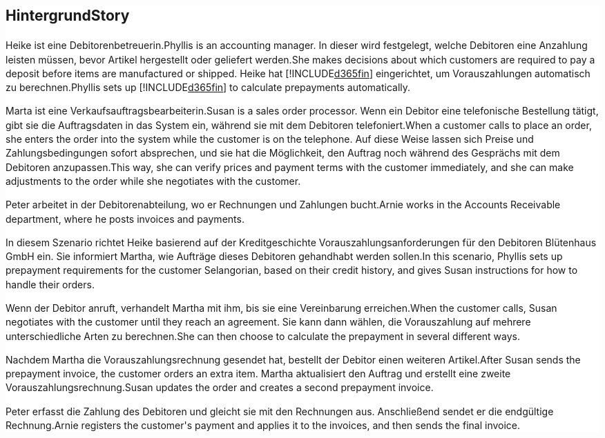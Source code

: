 ## <a name="story"></a><span data-ttu-id="c2ea7-128">Hintergrund</span><span class="sxs-lookup"><span data-stu-id="c2ea7-128">Story</span></span>  
 <span data-ttu-id="c2ea7-129">Heike ist eine Debitorenbetreuerin.</span><span class="sxs-lookup"><span data-stu-id="c2ea7-129">Phyllis is an accounting manager.</span></span> <span data-ttu-id="c2ea7-130">In dieser wird festgelegt, welche Debitoren eine Anzahlung leisten müssen, bevor Artikel hergestellt oder geliefert werden.</span><span class="sxs-lookup"><span data-stu-id="c2ea7-130">She makes decisions about which customers are required to pay a deposit before items are manufactured or shipped.</span></span> <span data-ttu-id="c2ea7-131">Heike hat [!INCLUDE[d365fin](includes/d365fin_md.md)] eingerichtet, um Vorauszahlungen automatisch zu berechnen.</span><span class="sxs-lookup"><span data-stu-id="c2ea7-131">Phyllis sets up [!INCLUDE[d365fin](includes/d365fin_md.md)] to calculate prepayments automatically.</span></span>  

 <span data-ttu-id="c2ea7-132">Marta ist eine Verkaufsauftragsbearbeiterin.</span><span class="sxs-lookup"><span data-stu-id="c2ea7-132">Susan is a sales order processor.</span></span> <span data-ttu-id="c2ea7-133">Wenn ein Debitor eine telefonische Bestellung tätigt, gibt sie die Auftragsdaten in das System ein, während sie mit dem Debitoren telefoniert.</span><span class="sxs-lookup"><span data-stu-id="c2ea7-133">When a customer calls to place an order, she enters the order into the system while the customer is on the telephone.</span></span> <span data-ttu-id="c2ea7-134">Auf diese Weise lassen sich Preise und Zahlungsbedingungen sofort absprechen, und sie hat die Möglichkeit, den Auftrag noch während des Gesprächs mit dem Debitoren anzupassen.</span><span class="sxs-lookup"><span data-stu-id="c2ea7-134">This way, she can verify prices and payment terms with the customer immediately, and she can make adjustments to the order while she negotiates with the customer.</span></span>  

 <span data-ttu-id="c2ea7-135">Peter arbeitet in der Debitorenabteilung, wo er Rechnungen und Zahlungen bucht.</span><span class="sxs-lookup"><span data-stu-id="c2ea7-135">Arnie works in the Accounts Receivable department, where he posts invoices and payments.</span></span>  

 <span data-ttu-id="c2ea7-136">In diesem Szenario richtet Heike basierend auf der Kreditgeschichte Vorauszahlungsanforderungen für den Debitoren Blütenhaus GmbH ein. Sie informiert Martha, wie Aufträge dieses Debitoren gehandhabt werden sollen.</span><span class="sxs-lookup"><span data-stu-id="c2ea7-136">In this scenario, Phyllis sets up prepayment requirements for the customer Selangorian, based on their credit history, and gives Susan instructions for how to handle their orders.</span></span>  

 <span data-ttu-id="c2ea7-137">Wenn der Debitor anruft, verhandelt Martha mit ihm, bis sie eine Vereinbarung erreichen.</span><span class="sxs-lookup"><span data-stu-id="c2ea7-137">When the customer calls, Susan negotiates with the customer until they reach an agreement.</span></span> <span data-ttu-id="c2ea7-138">Sie kann dann wählen, die Vorauszahlung auf mehrere unterschiedliche Arten zu berechnen.</span><span class="sxs-lookup"><span data-stu-id="c2ea7-138">She can then choose to calculate the prepayment in several different ways.</span></span>  

 <span data-ttu-id="c2ea7-139">Nachdem Martha die Vorauszahlungsrechnung gesendet hat, bestellt der Debitor einen weiteren Artikel.</span><span class="sxs-lookup"><span data-stu-id="c2ea7-139">After Susan sends the prepayment invoice, the customer orders an extra item.</span></span> <span data-ttu-id="c2ea7-140">Martha aktualisiert den Auftrag und erstellt eine zweite Vorauszahlungsrechnung.</span><span class="sxs-lookup"><span data-stu-id="c2ea7-140">Susan updates the order and creates a second prepayment invoice.</span></span>  

 <span data-ttu-id="c2ea7-141">Peter erfasst die Zahlung des Debitoren und gleicht sie mit den Rechnungen aus. Anschließend sendet er die endgültige Rechnung.</span><span class="sxs-lookup"><span data-stu-id="c2ea7-141">Arnie registers the customer's payment and applies it to the invoices, and then sends the final invoice.</span></span>  
